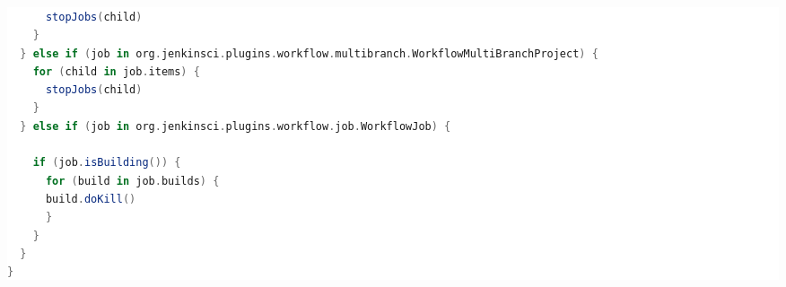 ```groovy
      stopJobs(child)
    }
  } else if (job in org.jenkinsci.plugins.workflow.multibranch.WorkflowMultiBranchProject) {
    for (child in job.items) {
      stopJobs(child)
    }
  } else if (job in org.jenkinsci.plugins.workflow.job.WorkflowJob) {

    if (job.isBuilding()) {
      for (build in job.builds) {
      build.doKill()
      }
    }
  }
}
```

